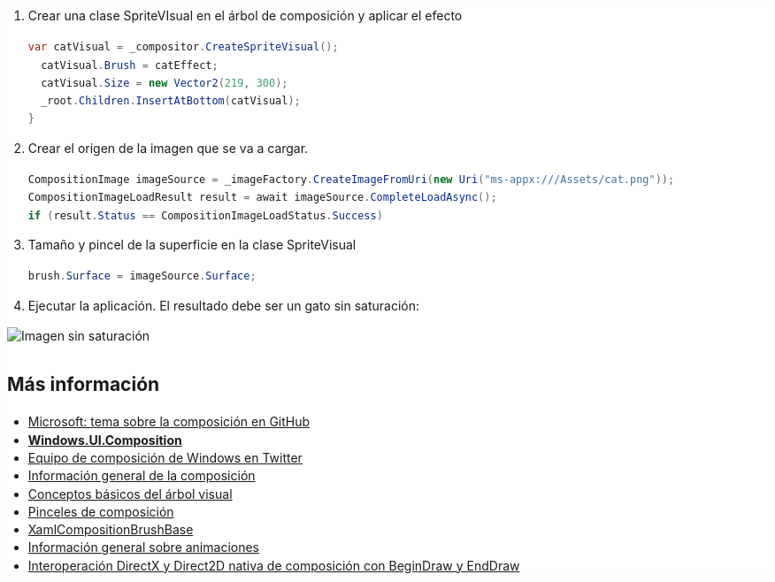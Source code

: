 1. Crear una clase SpriteVIsual en el árbol de composición y aplicar el efecto

    ```cs
    var catVisual = _compositor.CreateSpriteVisual();
      catVisual.Brush = catEffect;
      catVisual.Size = new Vector2(219, 300);
      _root.Children.InsertAtBottom(catVisual);
    }
    ```

1. Crear el origen de la imagen que se va a cargar.

    ```cs
    CompositionImage imageSource = _imageFactory.CreateImageFromUri(new Uri("ms-appx:///Assets/cat.png"));
    CompositionImageLoadResult result = await imageSource.CompleteLoadAsync();
    if (result.Status == CompositionImageLoadStatus.Success)
    ```

1. Tamaño y pincel de la superficie en la clase SpriteVisual

    ```cs
    brush.Surface = imageSource.Surface;
    ```

1. Ejecutar la aplicación. El resultado debe ser un gato sin saturación:

![Imagen sin saturación](images/composition-cat-desaturated.png)

## <a name="more-information"></a>Más información

- [Microsoft: tema sobre la composición en GitHub](https://github.com/Microsoft/composition)
- [**Windows.UI.Composition**](https://msdn.microsoft.com/library/windows/apps/Dn706878)
- [Equipo de composición de Windows en Twitter](https://twitter.com/wincomposition)
- [Información general de la composición](https://blogs.windows.com/buildingapps/2015/12/08/awaken-your-creativity-with-the-new-windows-ui-composition/)
- [Conceptos básicos del árbol visual](composition-visual-tree.md)
- [Pinceles de composición](composition-brushes.md)
- [XamlCompositionBrushBase](https://docs.microsoft.com/uwp/api/windows.ui.xaml.media.xamlcompositionbrushbase)
- [Información general sobre animaciones](composition-animation.md)
- [Interoperación DirectX y Direct2D nativa de composición con BeginDraw y EndDraw](composition-native-interop.md)
